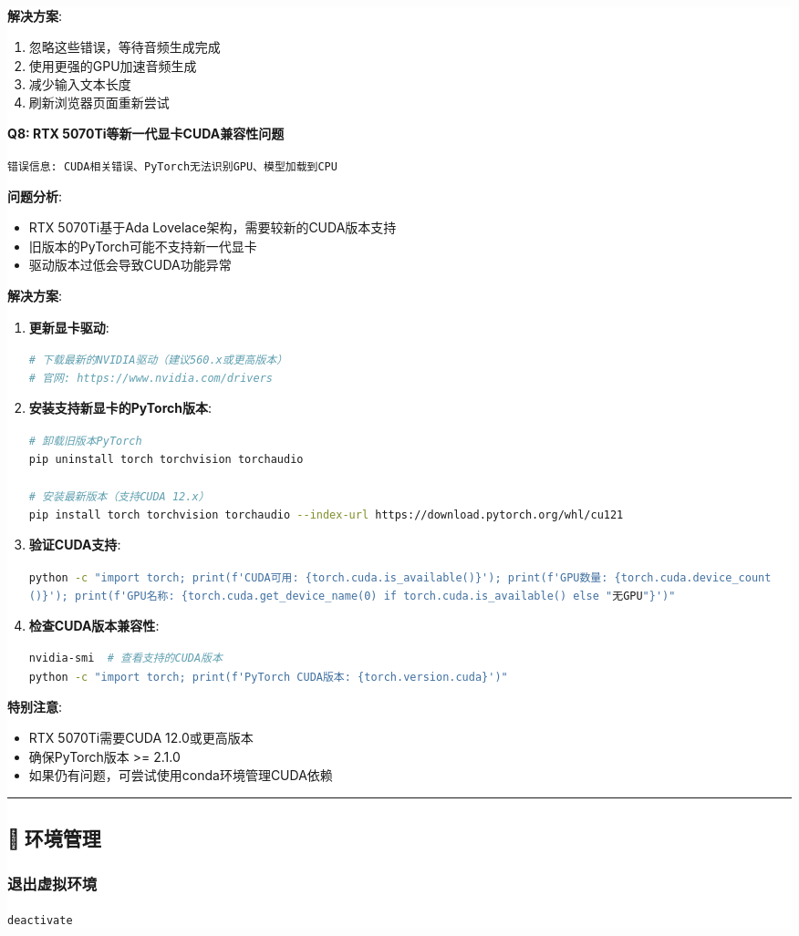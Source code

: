 **解决方案**:
1. 忽略这些错误，等待音频生成完成
2. 使用更强的GPU加速音频生成
3. 减少输入文本长度
4. 刷新浏览器页面重新尝试

**Q8: RTX 5070Ti等新一代显卡CUDA兼容性问题**
```
错误信息: CUDA相关错误、PyTorch无法识别GPU、模型加载到CPU
```
**问题分析**:
- RTX 5070Ti基于Ada Lovelace架构，需要较新的CUDA版本支持
- 旧版本的PyTorch可能不支持新一代显卡
- 驱动版本过低会导致CUDA功能异常

**解决方案**:
1. **更新显卡驱动**:
   ```bash
   # 下载最新的NVIDIA驱动（建议560.x或更高版本）
   # 官网: https://www.nvidia.com/drivers
   ```

2. **安装支持新显卡的PyTorch版本**:
   ```bash
   # 卸载旧版本PyTorch
   pip uninstall torch torchvision torchaudio
   
   # 安装最新版本（支持CUDA 12.x）
   pip install torch torchvision torchaudio --index-url https://download.pytorch.org/whl/cu121
   ```

3. **验证CUDA支持**:
   ```bash
   python -c "import torch; print(f'CUDA可用: {torch.cuda.is_available()}'); print(f'GPU数量: {torch.cuda.device_count()}'); print(f'GPU名称: {torch.cuda.get_device_name(0) if torch.cuda.is_available() else "无GPU"}')"
   ```

4. **检查CUDA版本兼容性**:
   ```bash
   nvidia-smi  # 查看支持的CUDA版本
   python -c "import torch; print(f'PyTorch CUDA版本: {torch.version.cuda}')"
   ```

**特别注意**:
- RTX 5070Ti需要CUDA 12.0或更高版本
- 确保PyTorch版本 >= 2.1.0
- 如果仍有问题，可尝试使用conda环境管理CUDA依赖

---

## 🔄 环境管理

### 退出虚拟环境
```bash
deactivate
```
